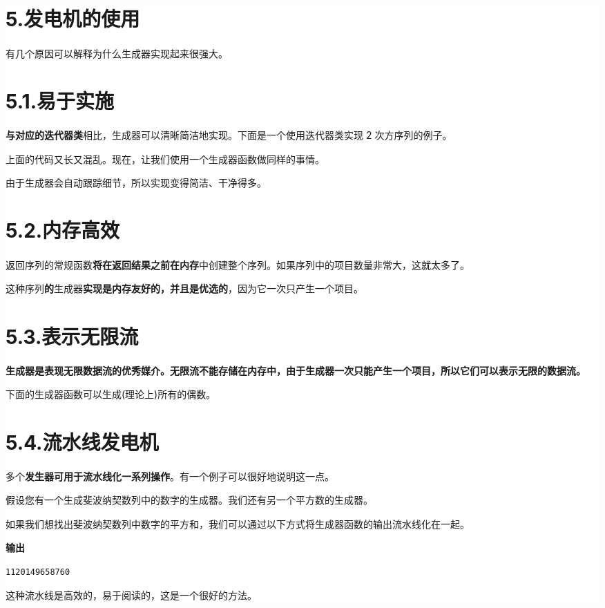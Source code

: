 # 5.发电机的使用

有几个原因可以解释为什么生成器实现起来很强大。

# 5.1.易于实施

**与对应的迭代器类**相比，生成器可以清晰简洁地实现。下面是一个使用迭代器类实现 2 次方序列的例子。

上面的代码又长又混乱。现在，让我们使用一个生成器函数做同样的事情。

由于生成器会自动跟踪细节，所以实现变得简洁、干净得多。

# 5.2.内存高效

返回序列的常规函数**将在返回结果之前在内存**中创建整个序列。如果序列中的项目数量非常大，这就太多了。

这种序列**的**生成器**实现是内存友好的，并且是优选的**，因为它一次只产生一个项目。

# 5.3.表示无限流

**生成器是表现无限数据流的优秀媒介。无限流不能存储在内存中，由于生成器一次只能产生一个项目，所以它们可以表示无限的数据流。**

下面的生成器函数可以生成(理论上)所有的偶数。

# 5.4.流水线发电机

多个**发生器可用于流水线化一系列操作**。有一个例子可以很好地说明这一点。

假设您有一个生成斐波纳契数列中的数字的生成器。我们还有另一个平方数的生成器。

如果我们想找出斐波纳契数列中数字的平方和，我们可以通过以下方式将生成器函数的输出流水线化在一起。

**输出**

```
1120149658760
```

这种流水线是高效的，易于阅读的，这是一个很好的方法。
